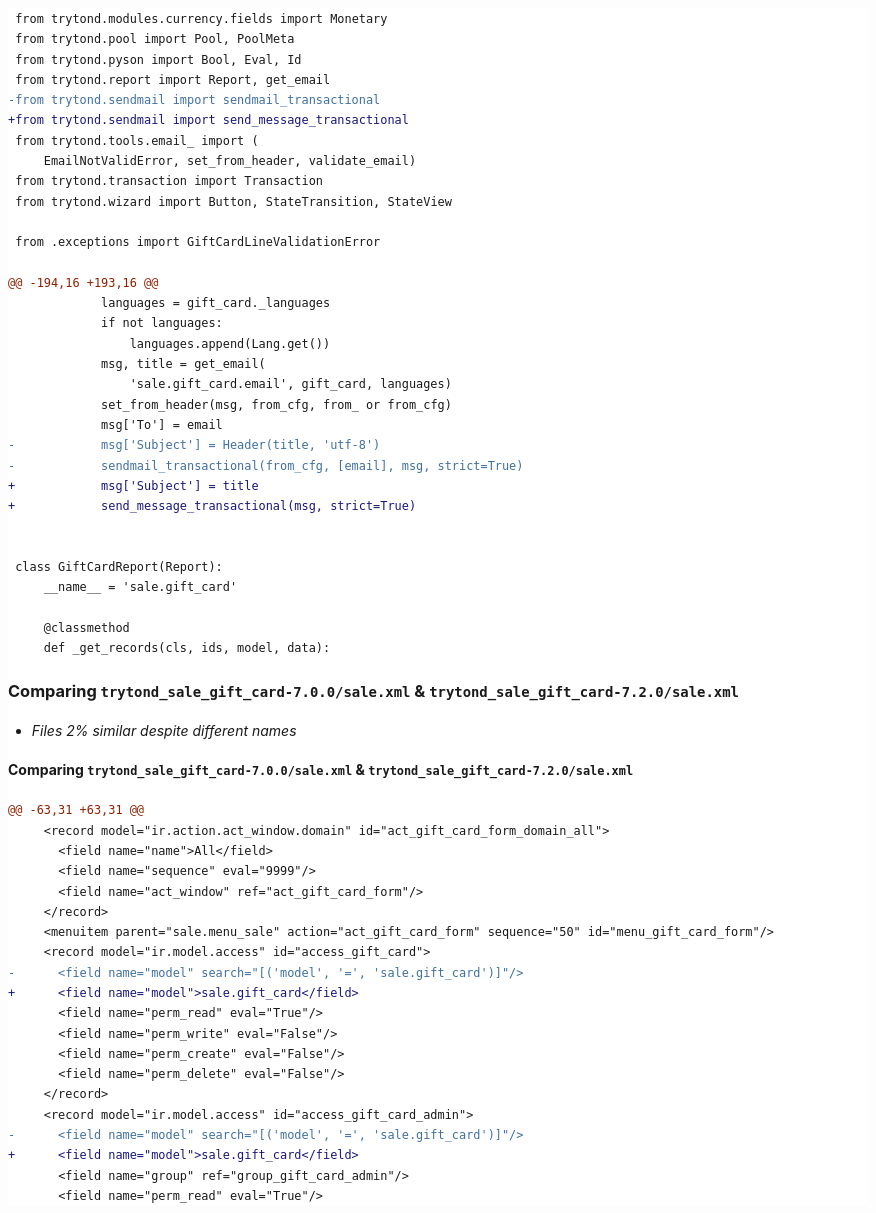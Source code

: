 ```diff
 from trytond.modules.currency.fields import Monetary
 from trytond.pool import Pool, PoolMeta
 from trytond.pyson import Bool, Eval, Id
 from trytond.report import Report, get_email
-from trytond.sendmail import sendmail_transactional
+from trytond.sendmail import send_message_transactional
 from trytond.tools.email_ import (
     EmailNotValidError, set_from_header, validate_email)
 from trytond.transaction import Transaction
 from trytond.wizard import Button, StateTransition, StateView
 
 from .exceptions import GiftCardLineValidationError
 
@@ -194,16 +193,16 @@
             languages = gift_card._languages
             if not languages:
                 languages.append(Lang.get())
             msg, title = get_email(
                 'sale.gift_card.email', gift_card, languages)
             set_from_header(msg, from_cfg, from_ or from_cfg)
             msg['To'] = email
-            msg['Subject'] = Header(title, 'utf-8')
-            sendmail_transactional(from_cfg, [email], msg, strict=True)
+            msg['Subject'] = title
+            send_message_transactional(msg, strict=True)
 
 
 class GiftCardReport(Report):
     __name__ = 'sale.gift_card'
 
     @classmethod
     def _get_records(cls, ids, model, data):
```

### Comparing `trytond_sale_gift_card-7.0.0/sale.xml` & `trytond_sale_gift_card-7.2.0/sale.xml`

 * *Files 2% similar despite different names*

#### Comparing `trytond_sale_gift_card-7.0.0/sale.xml` & `trytond_sale_gift_card-7.2.0/sale.xml`

```diff
@@ -63,31 +63,31 @@
     <record model="ir.action.act_window.domain" id="act_gift_card_form_domain_all">
       <field name="name">All</field>
       <field name="sequence" eval="9999"/>
       <field name="act_window" ref="act_gift_card_form"/>
     </record>
     <menuitem parent="sale.menu_sale" action="act_gift_card_form" sequence="50" id="menu_gift_card_form"/>
     <record model="ir.model.access" id="access_gift_card">
-      <field name="model" search="[('model', '=', 'sale.gift_card')]"/>
+      <field name="model">sale.gift_card</field>
       <field name="perm_read" eval="True"/>
       <field name="perm_write" eval="False"/>
       <field name="perm_create" eval="False"/>
       <field name="perm_delete" eval="False"/>
     </record>
     <record model="ir.model.access" id="access_gift_card_admin">
-      <field name="model" search="[('model', '=', 'sale.gift_card')]"/>
+      <field name="model">sale.gift_card</field>
       <field name="group" ref="group_gift_card_admin"/>
       <field name="perm_read" eval="True"/>
```